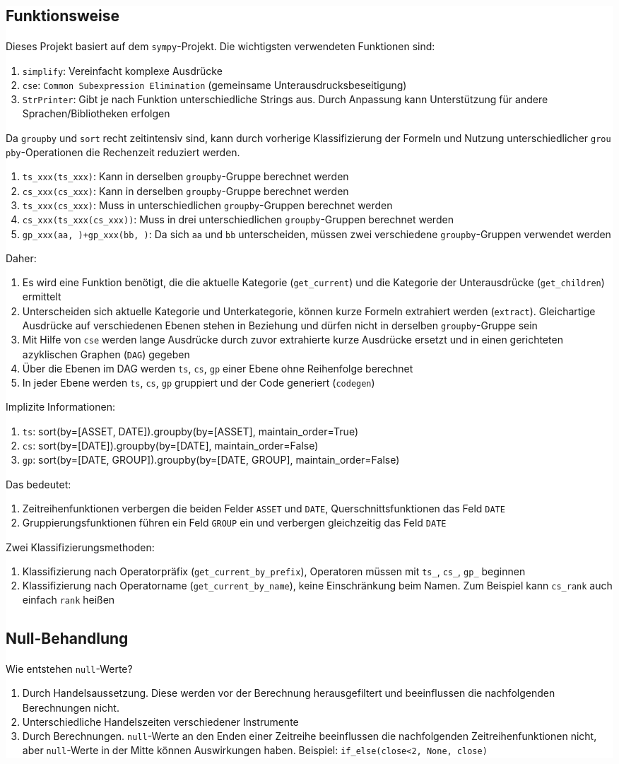 ## Funktionsweise

Dieses Projekt basiert auf dem `sympy`-Projekt. Die wichtigsten verwendeten Funktionen sind:

1. `simplify`: Vereinfacht komplexe Ausdrücke
2. `cse`: `Common Subexpression Elimination` (gemeinsame Unterausdrucksbeseitigung)
3. `StrPrinter`: Gibt je nach Funktion unterschiedliche Strings aus. Durch Anpassung kann Unterstützung für andere Sprachen/Bibliotheken erfolgen

Da `groupby` und `sort` recht zeitintensiv sind, kann durch vorherige Klassifizierung der Formeln und Nutzung unterschiedlicher `groupby`-Operationen die Rechenzeit reduziert werden.

1. `ts_xxx(ts_xxx)`: Kann in derselben `groupby`-Gruppe berechnet werden
2. `cs_xxx(cs_xxx)`: Kann in derselben `groupby`-Gruppe berechnet werden
3. `ts_xxx(cs_xxx)`: Muss in unterschiedlichen `groupby`-Gruppen berechnet werden
4. `cs_xxx(ts_xxx(cs_xxx))`: Muss in drei unterschiedlichen `groupby`-Gruppen berechnet werden
5. `gp_xxx(aa, )+gp_xxx(bb, )`: Da sich `aa` und `bb` unterscheiden, müssen zwei verschiedene `groupby`-Gruppen verwendet werden

Daher:

1. Es wird eine Funktion benötigt, die die aktuelle Kategorie (`get_current`) und die Kategorie der Unterausdrücke (`get_children`) ermittelt
2. Unterscheiden sich aktuelle Kategorie und Unterkategorie, können kurze Formeln extrahiert werden (`extract`). Gleichartige Ausdrücke auf verschiedenen Ebenen stehen in Beziehung und dürfen nicht in derselben `groupby`-Gruppe sein
3. Mit Hilfe von `cse` werden lange Ausdrücke durch zuvor extrahierte kurze Ausdrücke ersetzt und in einen gerichteten azyklischen Graphen (`DAG`) gegeben
4. Über die Ebenen im DAG werden `ts`, `cs`, `gp` einer Ebene ohne Reihenfolge berechnet
5. In jeder Ebene werden `ts`, `cs`, `gp` gruppiert und der Code generiert (`codegen`)

Implizite Informationen:

1. `ts`: sort(by=[ASSET, DATE]).groupby(by=[ASSET], maintain_order=True)
2. `cs`: sort(by=[DATE]).groupby(by=[DATE], maintain_order=False)
3. `gp`: sort(by=[DATE, GROUP]).groupby(by=[DATE, GROUP], maintain_order=False)

Das bedeutet:

1. Zeitreihenfunktionen verbergen die beiden Felder `ASSET` und `DATE`, Querschnittsfunktionen das Feld `DATE`
2. Gruppierungsfunktionen führen ein Feld `GROUP` ein und verbergen gleichzeitig das Feld `DATE`

Zwei Klassifizierungsmethoden:

1. Klassifizierung nach Operatorpräfix (`get_current_by_prefix`), Operatoren müssen mit `ts_`, `cs_`, `gp_` beginnen
2. Klassifizierung nach Operatorname (`get_current_by_name`), keine Einschränkung beim Namen. Zum Beispiel kann `cs_rank` auch einfach `rank` heißen

## Null-Behandlung

Wie entstehen `null`-Werte?

1. Durch Handelsaussetzung. Diese werden vor der Berechnung herausgefiltert und beeinflussen die nachfolgenden Berechnungen nicht.
2. Unterschiedliche Handelszeiten verschiedener Instrumente
3. Durch Berechnungen. `null`-Werte an den Enden einer Zeitreihe beeinflussen die nachfolgenden Zeitreihenfunktionen nicht, aber `null`-Werte in der Mitte können Auswirkungen haben. Beispiel: `if_else(close<2, None, close)`
